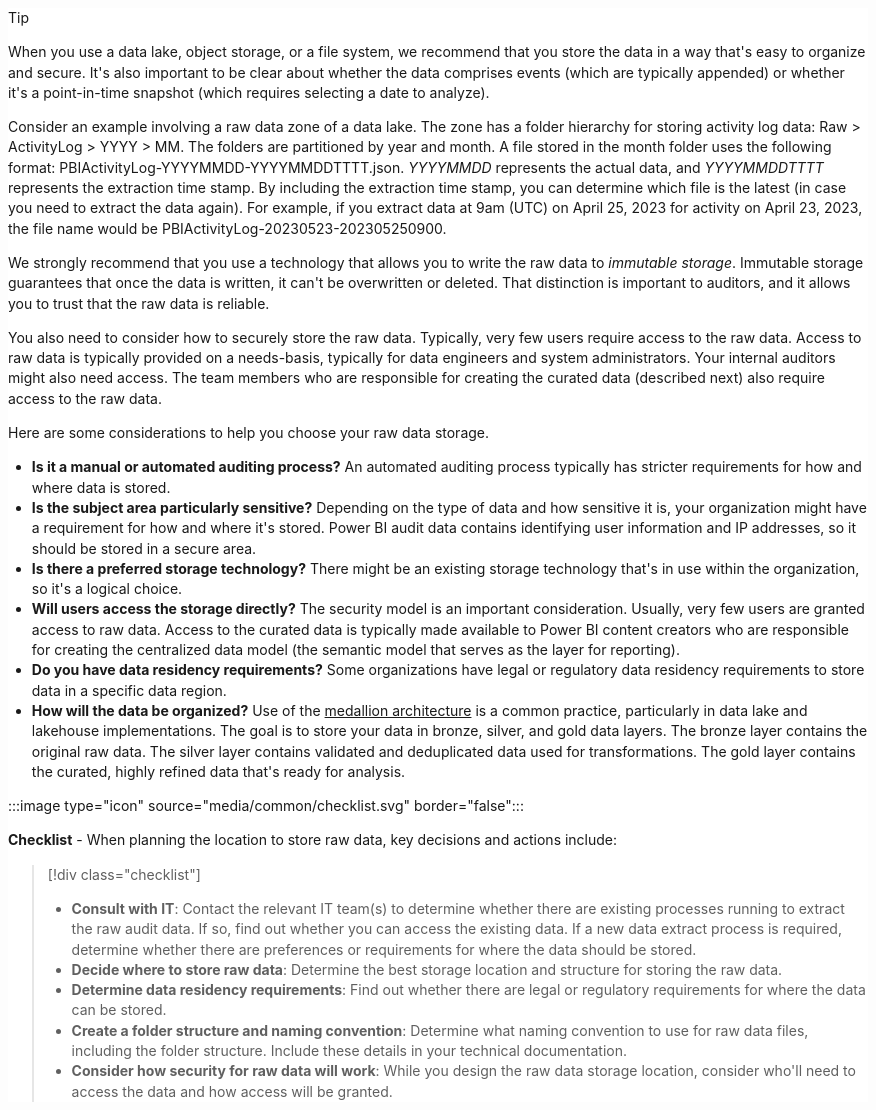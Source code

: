 > [!TIP]
> When you use a data lake, object storage, or a file system, we recommend that you store the data in a way that's easy to organize and secure. It's also important to be clear about whether the data comprises events (which are typically appended) or whether it's a point-in-time snapshot (which requires selecting a date to analyze).

Consider an example involving a raw data zone of a data lake. The zone has a folder hierarchy for storing activity log data: Raw \> ActivityLog \> YYYY \> MM. The folders are partitioned by year and month. A file stored in the month folder uses the following format: PBIActivityLog-YYYYMMDD-YYYYMMDDTTTT.json. _YYYYMMDD_ represents the actual data, and _YYYYMMDDTTTT_ represents the extraction time stamp. By including the extraction time stamp, you can determine which file is the latest (in case you need to extract the data again). For example, if you extract data at 9am (UTC) on April 25, 2023 for activity on April 23, 2023, the file name would be PBIActivityLog-20230523-202305250900.

We strongly recommend that you use a technology that allows you to write the raw data to _immutable storage_. Immutable storage guarantees that once the data is written, it can't be overwritten or deleted. That distinction is important to auditors, and it allows you to trust that the raw data is reliable.

You also need to consider how to securely store the raw data. Typically, very few users require access to the raw data. Access to raw data is typically provided on a needs-basis, typically for data engineers and system administrators. Your internal auditors might also need access. The team members who are responsible for creating the curated data (described next) also require access to the raw data.

Here are some considerations to help you choose your raw data storage.

- **Is it a manual or automated auditing process?** An automated auditing process typically has stricter requirements for how and where data is stored.
- **Is the subject area particularly sensitive?** Depending on the type of data and how sensitive it is, your organization might have a requirement for how and where it's stored. Power BI audit data contains identifying user information and IP addresses, so it should be stored in a secure area.
- **Is there a preferred storage technology?** There might be an existing storage technology that's in use within the organization, so it's a logical choice.
- **Will users access the storage directly?** The security model is an important consideration. Usually, very few users are granted access to raw data. Access to the curated data is typically made available to Power BI content creators who are responsible for creating the centralized data model (the semantic model that serves as the layer for reporting).
- **Do you have data residency requirements?** Some organizations have legal or regulatory data residency requirements to store data in a specific data region.
- **How will the data be organized?** Use of the [medallion architecture](/fabric/data-engineering/tutorial-lakehouse-introduction) is a common practice, particularly in data lake and lakehouse implementations. The goal is to store your data in bronze, silver, and gold data layers. The bronze layer contains the original raw data. The silver layer contains validated and deduplicated data used for transformations. The gold layer contains the curated, highly refined data that's ready for analysis.

:::image type="icon" source="media/common/checklist.svg" border="false":::

**Checklist** - When planning the location to store raw data, key decisions and actions include:

> [!div class="checklist"]
> - **Consult with IT**: Contact the relevant IT team(s) to determine whether there are existing processes running to extract the raw audit data. If so, find out whether you can access the existing data. If a new data extract process is required, determine whether there are preferences or requirements for where the data should be stored.
> - **Decide where to store raw data**: Determine the best storage location and structure for storing the raw data.
> - **Determine data residency requirements**: Find out whether there are legal or regulatory requirements for where the data can be stored.
> - **Create a folder structure and naming convention**: Determine what naming convention to use for raw data files, including the folder structure. Include these details in your technical documentation.
> - **Consider how security for raw data will work**: While you design the raw data storage location, consider who'll need to access the data and how access will be granted.
